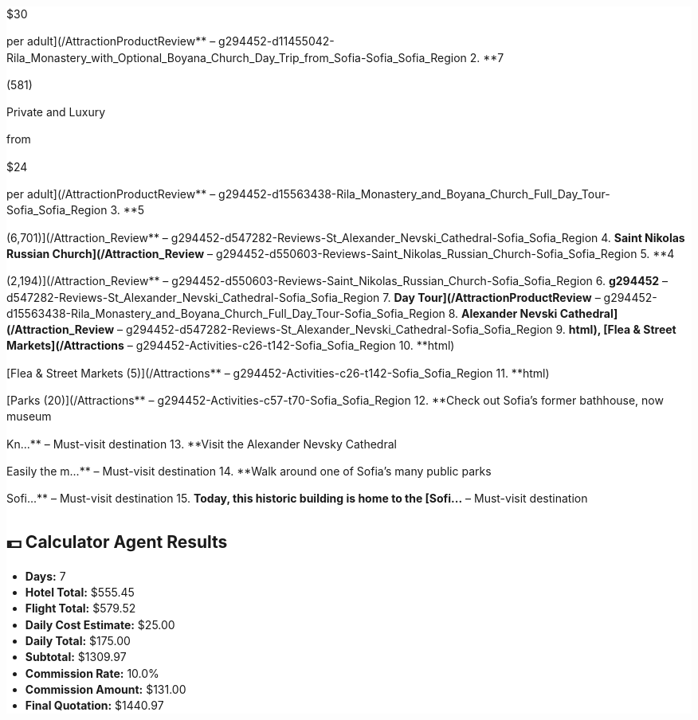   $30

  per adult](/AttractionProductReview** – g294452-d11455042-Rila_Monastery_with_Optional_Boyana_Church_Day_Trip_from_Sofia-Sofia_Sofia_Region
2. **7

  (581)

  Private and Luxury

  from

  $24

  per adult](/AttractionProductReview** – g294452-d15563438-Rila_Monastery_and_Boyana_Church_Full_Day_Tour-Sofia_Sofia_Region
3. **5

(6,701)](/Attraction_Review** – g294452-d547282-Reviews-St_Alexander_Nevski_Cathedral-Sofia_Sofia_Region
4. **Saint Nikolas Russian Church](/Attraction_Review** – g294452-d550603-Reviews-Saint_Nikolas_Russian_Church-Sofia_Sofia_Region
5. **4

(2,194)](/Attraction_Review** – g294452-d550603-Reviews-Saint_Nikolas_Russian_Church-Sofia_Sofia_Region
6. **g294452** – d547282-Reviews-St_Alexander_Nevski_Cathedral-Sofia_Sofia_Region
7. **Day Tour](/AttractionProductReview** – g294452-d15563438-Rila_Monastery_and_Boyana_Church_Full_Day_Tour-Sofia_Sofia_Region
8. **Alexander Nevski Cathedral](/Attraction_Review** – g294452-d547282-Reviews-St_Alexander_Nevski_Cathedral-Sofia_Sofia_Region
9. **html), [Flea & Street Markets](/Attractions** – g294452-Activities-c26-t142-Sofia_Sofia_Region
10. **html)

[Flea & Street Markets (5)](/Attractions** – g294452-Activities-c26-t142-Sofia_Sofia_Region
11. **html)

[Parks (20)](/Attractions** – g294452-Activities-c57-t70-Sofia_Sofia_Region
12. **Check out Sofia’s former bathhouse, now museum

Kn...** – Must-visit destination
13. **Visit the Alexander Nevsky Cathedral

Easily the m...** – Must-visit destination
14. **Walk around one of Sofia’s many public parks

Sofi...** – Must-visit destination
15. **Today, this historic building is home to the
[Sofi...** – Must-visit destination

## 💵 Calculator Agent Results

- **Days:** 7
- **Hotel Total:** $555.45
- **Flight Total:** $579.52
- **Daily Cost Estimate:** $25.00
- **Daily Total:** $175.00
- **Subtotal:** $1309.97
- **Commission Rate:** 10.0%
- **Commission Amount:** $131.00
- **Final Quotation:** $1440.97
